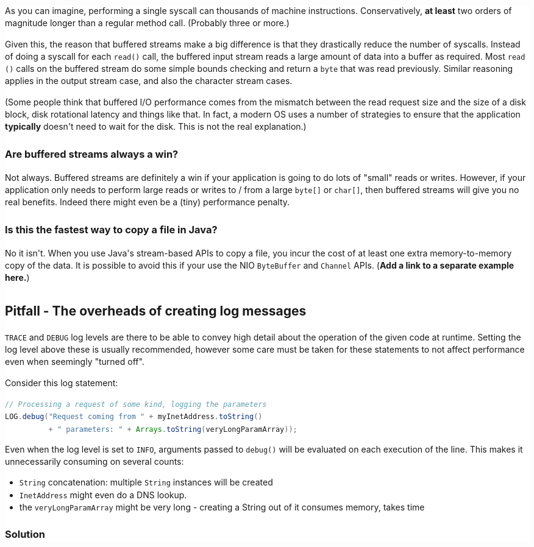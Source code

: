 As you can imagine, performing a single syscall can thousands of machine instructions. Conservatively, **at least** two orders of magnitude longer than a regular method call.  (Probably three or more.)

Given this, the reason that buffered streams make a big difference is that they drastically reduce the number of syscalls.  Instead of doing a syscall for each `read()` call, the buffered input stream reads a large amount of data into a buffer as required.  Most `read()` calls on the buffered stream do some simple bounds checking and return a `byte` that was read previously.  Similar reasoning applies in the output stream case, and also the character stream cases.

(Some people think that buffered I/O performance comes from the mismatch between the read request size and the size of a disk block, disk rotational latency and things like that.  In fact, a modern OS uses a number of strategies to ensure that the application **typically** doesn't need to wait for the disk.  This is not the real explanation.)

### Are buffered streams always a win?

Not always.  Buffered streams are definitely a win if your application is going to do lots of "small" reads or writes.   However, if your application only needs to perform large reads or writes to / from a large `byte[]`  or `char[]`, then buffered streams will give you no real benefits.  Indeed there might even be a (tiny) performance penalty.

### Is this the fastest way to copy a file in Java?

No it isn't.  When you use Java's stream-based APIs to copy a file, you incur the cost of at least one extra memory-to-memory copy of the data.  It is possible to avoid this if your use the NIO `ByteBuffer` and `Channel` APIs.  (**Add a link to a separate example here.**)



## Pitfall - The overheads of creating log messages


`TRACE` and `DEBUG` log levels are there to be able to convey high detail about the operation of the given code at runtime. Setting the log level above these is usually recommended, however some care must be taken for these statements to not affect performance even when seemingly "turned off".

Consider this log statement:

```java
// Processing a request of some kind, logging the parameters
LOG.debug("Request coming from " + myInetAddress.toString() 
          + " parameters: " + Arrays.toString(veryLongParamArray));

```

Even when the log level is set to `INFO`, arguments passed to `debug()` will be evaluated on each execution of the line. This makes it unnecessarily consuming on several counts:

- `String` concatenation: multiple `String` instances will be created
- `InetAddress` might even do a DNS lookup.
- the `veryLongParamArray` might be very long - creating a String out of it consumes memory, takes time

### Solution
